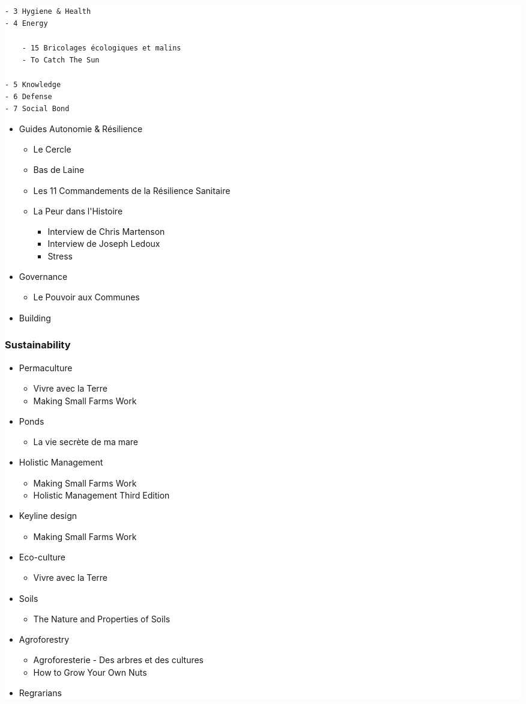 	- 3 Hygiene & Health
	- 4 Energy

		- 15 Bricolages écologiques et malins
		- To Catch The Sun

	- 5 Knowledge
	- 6 Defense
	- 7 Social Bond

- Guides Autonomie & Résilience

	- Le Cercle
	- Bas de Laine
	- Les 11 Commandements de la Résilience Sanitaire
	- La Peur dans l'Histoire

		- Interview de Chris Martenson
		- Interview de Joseph Ledoux
		- Stress

- Governance

	- Le Pouvoir aux Communes

- Building

### Sustainability

- Permaculture

	- Vivre avec la Terre
	- Making Small Farms Work

- Ponds

	- La vie secrète de ma mare

- Holistic Management

	- Making Small Farms Work
	- Holistic Management Third Edition

- Keyline design

	- Making Small Farms Work

- Eco-culture

	- Vivre avec la Terre

- Soils

	- The Nature and Properties of Soils

- Agroforestry

	- Agroforesterie - Des arbres et des cultures 
	- How to Grow Your Own Nuts

- Regrarians
